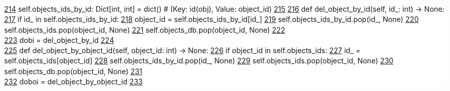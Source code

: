 </span><span id="L-214"><a href="#L-214"><span class="linenos">214</span></a>        <span class="bp">self</span><span class="o">.</span><span class="n">objects_ids_by_id</span><span class="p">:</span> <span class="n">Dict</span><span class="p">[</span><span class="nb">int</span><span class="p">,</span> <span class="nb">int</span><span class="p">]</span> <span class="o">=</span> <span class="nb">dict</span><span class="p">()</span>  <span class="c1"># (Key: id(obj), Value: object_id)</span>
</span><span id="L-215"><a href="#L-215"><span class="linenos">215</span></a>
</span><span id="L-216"><a href="#L-216"><span class="linenos">216</span></a>    <span class="k">def</span> <span class="nf">del_object_by_id</span><span class="p">(</span><span class="bp">self</span><span class="p">,</span> <span class="n">id_</span><span class="p">:</span> <span class="nb">int</span><span class="p">)</span> <span class="o">-&gt;</span> <span class="kc">None</span><span class="p">:</span>
</span><span id="L-217"><a href="#L-217"><span class="linenos">217</span></a>        <span class="k">if</span> <span class="n">id_</span> <span class="ow">in</span> <span class="bp">self</span><span class="o">.</span><span class="n">objects_ids_by_id</span><span class="p">:</span>
</span><span id="L-218"><a href="#L-218"><span class="linenos">218</span></a>            <span class="n">object_id</span> <span class="o">=</span> <span class="bp">self</span><span class="o">.</span><span class="n">objects_ids_by_id</span><span class="p">[</span><span class="n">id_</span><span class="p">]</span>
</span><span id="L-219"><a href="#L-219"><span class="linenos">219</span></a>            <span class="bp">self</span><span class="o">.</span><span class="n">objects_ids_by_id</span><span class="o">.</span><span class="n">pop</span><span class="p">(</span><span class="n">id_</span><span class="p">,</span> <span class="kc">None</span><span class="p">)</span>
</span><span id="L-220"><a href="#L-220"><span class="linenos">220</span></a>            <span class="bp">self</span><span class="o">.</span><span class="n">objects_ids</span><span class="o">.</span><span class="n">pop</span><span class="p">(</span><span class="n">object_id</span><span class="p">,</span> <span class="kc">None</span><span class="p">)</span>
</span><span id="L-221"><a href="#L-221"><span class="linenos">221</span></a>            <span class="bp">self</span><span class="o">.</span><span class="n">objects_db</span><span class="o">.</span><span class="n">pop</span><span class="p">(</span><span class="n">object_id</span><span class="p">,</span> <span class="kc">None</span><span class="p">)</span>
</span><span id="L-222"><a href="#L-222"><span class="linenos">222</span></a>    
</span><span id="L-223"><a href="#L-223"><span class="linenos">223</span></a>    <span class="n">dobi</span> <span class="o">=</span> <span class="n">del_object_by_id</span>
</span><span id="L-224"><a href="#L-224"><span class="linenos">224</span></a>    
</span><span id="L-225"><a href="#L-225"><span class="linenos">225</span></a>    <span class="k">def</span> <span class="nf">del_object_by_object_id</span><span class="p">(</span><span class="bp">self</span><span class="p">,</span> <span class="n">object_id</span><span class="p">:</span> <span class="nb">int</span><span class="p">)</span> <span class="o">-&gt;</span> <span class="kc">None</span><span class="p">:</span>
</span><span id="L-226"><a href="#L-226"><span class="linenos">226</span></a>        <span class="k">if</span> <span class="n">object_id</span> <span class="ow">in</span> <span class="bp">self</span><span class="o">.</span><span class="n">objects_ids</span><span class="p">:</span>
</span><span id="L-227"><a href="#L-227"><span class="linenos">227</span></a>            <span class="n">id_</span> <span class="o">=</span> <span class="bp">self</span><span class="o">.</span><span class="n">objects_ids</span><span class="p">[</span><span class="n">object_id</span><span class="p">]</span>
</span><span id="L-228"><a href="#L-228"><span class="linenos">228</span></a>            <span class="bp">self</span><span class="o">.</span><span class="n">objects_ids_by_id</span><span class="o">.</span><span class="n">pop</span><span class="p">(</span><span class="n">id_</span><span class="p">,</span> <span class="kc">None</span><span class="p">)</span>
</span><span id="L-229"><a href="#L-229"><span class="linenos">229</span></a>            <span class="bp">self</span><span class="o">.</span><span class="n">objects_ids</span><span class="o">.</span><span class="n">pop</span><span class="p">(</span><span class="n">object_id</span><span class="p">,</span> <span class="kc">None</span><span class="p">)</span>
</span><span id="L-230"><a href="#L-230"><span class="linenos">230</span></a>            <span class="bp">self</span><span class="o">.</span><span class="n">objects_db</span><span class="o">.</span><span class="n">pop</span><span class="p">(</span><span class="n">object_id</span><span class="p">,</span> <span class="kc">None</span><span class="p">)</span>
</span><span id="L-231"><a href="#L-231"><span class="linenos">231</span></a>    
</span><span id="L-232"><a href="#L-232"><span class="linenos">232</span></a>    <span class="n">doboi</span> <span class="o">=</span> <span class="n">del_object_by_object_id</span>
</span><span id="L-233"><a href="#L-233"><span class="linenos">233</span></a>    